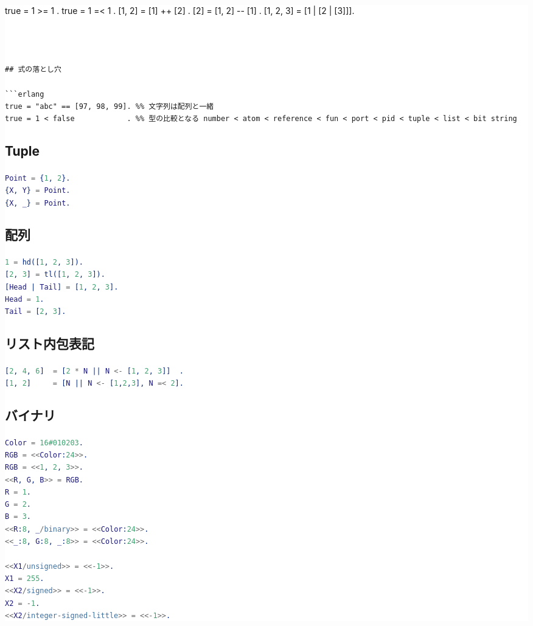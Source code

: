 true      = 1 >= 1         .
true      = 1 =< 1         .
[1, 2]    = [1] ++ [2]     .
[2]       = [1, 2] -- [1]  .
[1, 2, 3] = [1 | [2 | [3]]].
```



## 式の落とし穴

```erlang
true = "abc" == [97, 98, 99]. %% 文字列は配列と一緒
true = 1 < false            . %% 型の比較となる number < atom < reference < fun < port < pid < tuple < list < bit string
```



## Tuple

```erlang
Point = {1, 2}.
{X, Y} = Point.
{X, _} = Point.
```



## 配列

```erlang
1 = hd([1, 2, 3]).
[2, 3] = tl([1, 2, 3]).
[Head | Tail] = [1, 2, 3].
Head = 1.
Tail = [2, 3].
```



## リスト内包表記

```erlang
[2, 4, 6]  = [2 * N || N <- [1, 2, 3]]  . 
[1, 2]     = [N || N <- [1,2,3], N =< 2]. 
```



## バイナリ

```erlang
Color = 16#010203.
RGB = <<Color:24>>.
RGB = <<1, 2, 3>>.
<<R, G, B>> = RGB.
R = 1.
G = 2.
B = 3.
<<R:8, _/binary>> = <<Color:24>>.
<<_:8, G:8, _:8>> = <<Color:24>>.

<<X1/unsigned>> = <<-1>>.
X1 = 255.
<<X2/signed>> = <<-1>>.
X2 = -1.
<<X2/integer-signed-little>> = <<-1>>.
```